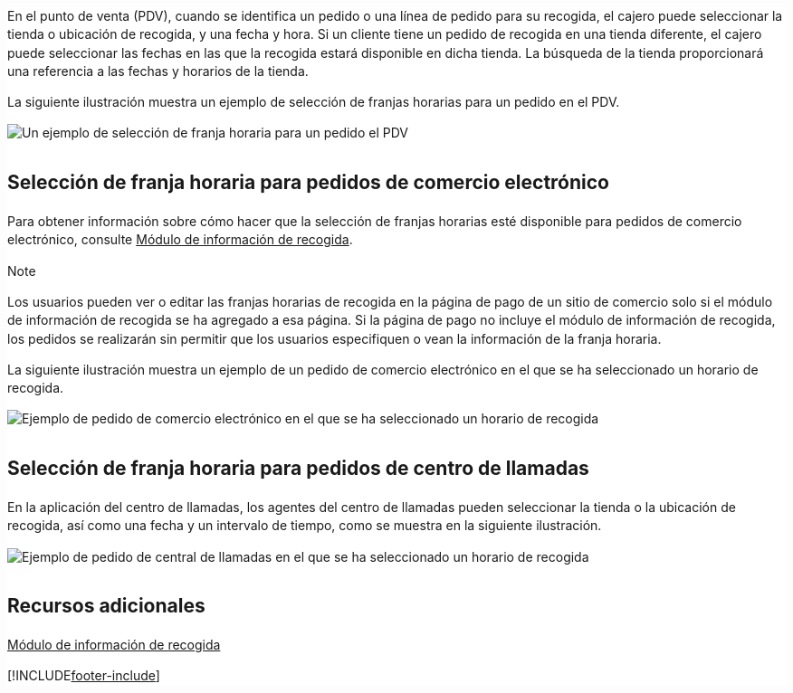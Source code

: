 En el punto de venta (PDV), cuando se identifica un pedido o una línea de pedido para su recogida, el cajero puede seleccionar la tienda o ubicación de recogida, y una fecha y hora. Si un cliente tiene un pedido de recogida en una tienda diferente, el cajero puede seleccionar las fechas en las que la recogida estará disponible en dicha tienda. La búsqueda de la tienda proporcionará una referencia a las fechas y horarios de la tienda.

La siguiente ilustración muestra un ejemplo de selección de franjas horarias para un pedido en el PDV.

![Un ejemplo de selección de franja horaria para un pedido el PDV](../dev-itpro/media/Curbside_timeslot_POS.png)

## <a name="time-slot-selection-for-e-commerce-orders"></a>Selección de franja horaria para pedidos de comercio electrónico

Para obtener información sobre cómo hacer que la selección de franjas horarias esté disponible para pedidos de comercio electrónico, consulte [Módulo de información de recogida](../pickup-info-module.md).

> [!NOTE]
> Los usuarios pueden ver o editar las franjas horarias de recogida en la página de pago de un sitio de comercio solo si el módulo de información de recogida se ha agregado a esa página. Si la página de pago no incluye el módulo de información de recogida, los pedidos se realizarán sin permitir que los usuarios especifiquen o vean la información de la franja horaria.

La siguiente ilustración muestra un ejemplo de un pedido de comercio electrónico en el que se ha seleccionado un horario de recogida.

![Ejemplo de pedido de comercio electrónico en el que se ha seleccionado un horario de recogida](../dev-itpro/media/Curbside_timeslot_eCommerce_checkoutsummary.PNG)

## <a name="time-slot-selection-for-call-center-orders"></a>Selección de franja horaria para pedidos de centro de llamadas

En la aplicación del centro de llamadas, los agentes del centro de llamadas pueden seleccionar la tienda o la ubicación de recogida, así como una fecha y un intervalo de tiempo, como se muestra en la siguiente ilustración.

![Ejemplo de pedido de central de llamadas en el que se ha seleccionado un horario de recogida](../dev-itpro/media/Curbside_timeslot_callcenter.png)

## <a name="additional-resources"></a>Recursos adicionales

[Módulo de información de recogida](../pickup-info-module.md)


[!INCLUDE[footer-include](../../includes/footer-banner.md)]